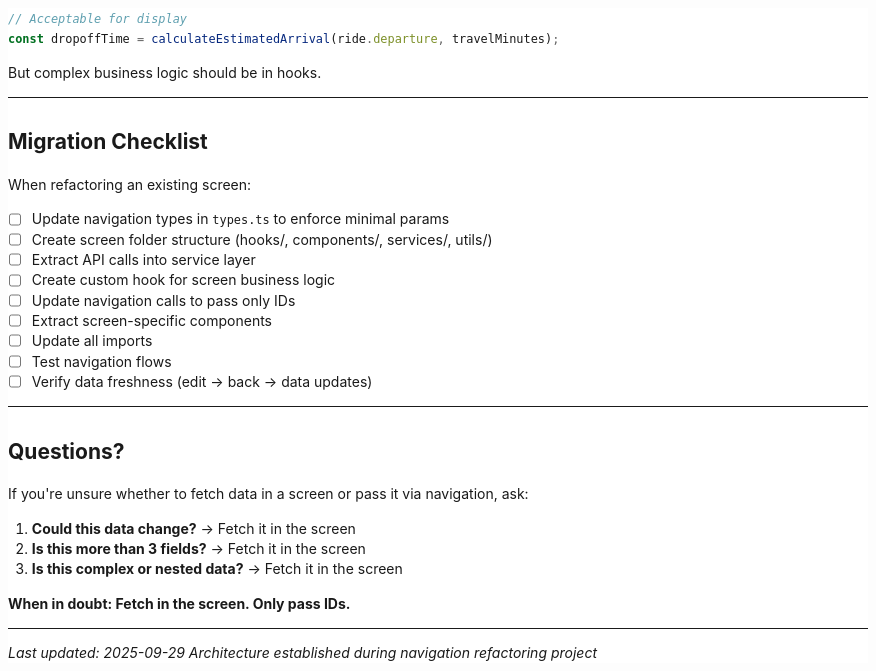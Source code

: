 ```typescript
// Acceptable for display
const dropoffTime = calculateEstimatedArrival(ride.departure, travelMinutes);
```

But complex business logic should be in hooks.

---

## Migration Checklist

When refactoring an existing screen:

- [ ] Update navigation types in `types.ts` to enforce minimal params
- [ ] Create screen folder structure (hooks/, components/, services/, utils/)
- [ ] Extract API calls into service layer
- [ ] Create custom hook for screen business logic
- [ ] Update navigation calls to pass only IDs
- [ ] Extract screen-specific components
- [ ] Update all imports
- [ ] Test navigation flows
- [ ] Verify data freshness (edit → back → data updates)

---

## Questions?

If you're unsure whether to fetch data in a screen or pass it via navigation, ask:

1. **Could this data change?** → Fetch it in the screen
2. **Is this more than 3 fields?** → Fetch it in the screen
3. **Is this complex or nested data?** → Fetch it in the screen

**When in doubt: Fetch in the screen. Only pass IDs.**

---

*Last updated: 2025-09-29*
*Architecture established during navigation refactoring project*